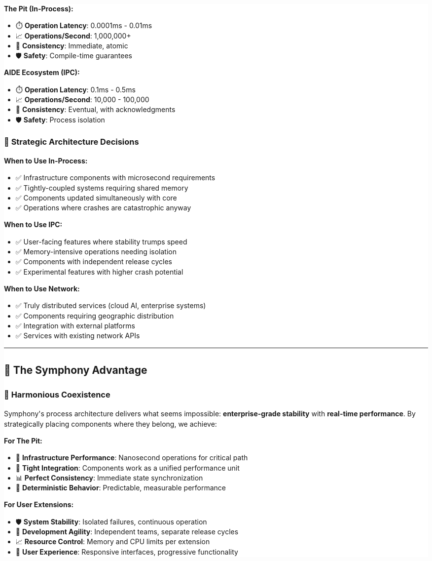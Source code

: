 **The Pit (In-Process):**

- ⏱️ **Operation Latency**: 0.0001ms - 0.01ms
- 📈 **Operations/Second**: 1,000,000+
- 🔄 **Consistency**: Immediate, atomic
- 🛡️ **Safety**: Compile-time guarantees

**AIDE Ecosystem (IPC):**

- ⏱️ **Operation Latency**: 0.1ms - 0.5ms
- 📈 **Operations/Second**: 10,000 - 100,000
- 🔄 **Consistency**: Eventual, with acknowledgments
- 🛡️ **Safety**: Process isolation

### 🎯 **Strategic Architecture Decisions**

**When to Use In-Process:**

- ✅ Infrastructure components with microsecond requirements
- ✅ Tightly-coupled systems requiring shared memory
- ✅ Components updated simultaneously with core
- ✅ Operations where crashes are catastrophic anyway

**When to Use IPC:**

- ✅ User-facing features where stability trumps speed
- ✅ Memory-intensive operations needing isolation
- ✅ Components with independent release cycles
- ✅ Experimental features with higher crash potential

**When to Use Network:**

- ✅ Truly distributed services (cloud AI, enterprise systems)
- ✅ Components requiring geographic distribution
- ✅ Integration with external platforms
- ✅ Services with existing network APIs

---

## 🚀 The Symphony Advantage

### 🎵 **Harmonious Coexistence**

Symphony's process architecture delivers what seems impossible: **enterprise-grade stability** with **real-time performance**. By strategically placing components where they belong, we achieve:

**For The Pit:**

- 🚀 **Infrastructure Performance**: Nanosecond operations for critical path
- 🔗 **Tight Integration**: Components work as a unified performance unit
- 📊 **Perfect Consistency**: Immediate state synchronization
- 🎯 **Deterministic Behavior**: Predictable, measurable performance

**For User Extensions:**

- 🛡️ **System Stability**: Isolated failures, continuous operation
- 🔧 **Development Agility**: Independent teams, separate release cycles
- 📈 **Resource Control**: Memory and CPU limits per extension
- 🎨 **User Experience**: Responsive interfaces, progressive functionality
